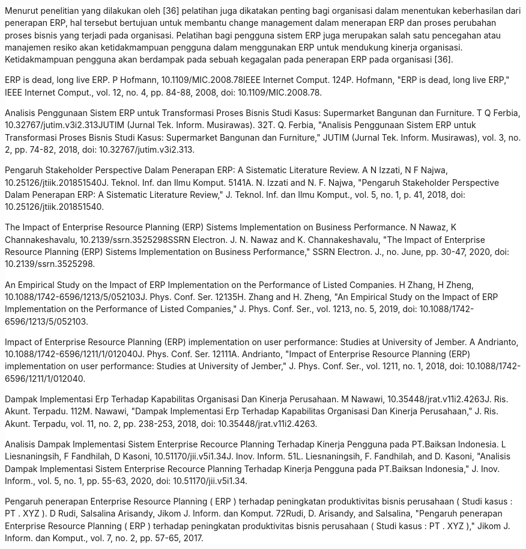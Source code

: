 Menurut penelitian yang dilakukan oleh [36] pelatihan juga 
dikatakan penting bagi organisasi dalam menentukan 
keberhasilan dari penerapan ERP, hal tersebut bertujuan untuk 
membantu change management dalam menerapan ERP dan 
proses perubahan proses bisnis yang terjadi pada organisasi. 
Pelatihan bagi pengguna sistem ERP juga merupakan salah satu 
pencegahan atau manajemen resiko akan ketidakmampuan 
pengguna dalam menggunakan ERP untuk mendukung kinerja 
organisasi. Ketidakmampuan pengguna akan berdampak pada 
sebuah kegagalan pada penerapan ERP pada organisasi [36]. 



ERP is dead, long live ERP. P Hofmann, 10.1109/MIC.2008.78IEEE Internet Comput. 124P. Hofmann, "ERP is dead, long live ERP," IEEE Internet Comput., vol. 12, no. 4, pp. 84-88, 2008, doi: 10.1109/MIC.2008.78.

Analisis Penggunaan Sistem ERP untuk Transformasi Proses Bisnis Studi Kasus: Supermarket Bangunan dan Furniture. T Q Ferbia, 10.32767/jutim.v3i2.313JUTIM (Jurnal Tek. Inform. Musirawas). 32T. Q. Ferbia, "Analisis Penggunaan Sistem ERP untuk Transformasi Proses Bisnis Studi Kasus: Supermarket Bangunan dan Furniture," JUTIM (Jurnal Tek. Inform. Musirawas), vol. 3, no. 2, pp. 74-82, 2018, doi: 10.32767/jutim.v3i2.313.

Pengaruh Stakeholder Perspective Dalam Penerapan ERP: A Sistematic Literature Review. A N Izzati, N F Najwa, 10.25126/jtiik.201851540J. Teknol. Inf. dan Ilmu Komput. 5141A. N. Izzati and N. F. Najwa, "Pengaruh Stakeholder Perspective Dalam Penerapan ERP: A Sistematic Literature Review," J. Teknol. Inf. dan Ilmu Komput., vol. 5, no. 1, p. 41, 2018, doi: 10.25126/jtiik.201851540.

The Impact of Enterprise Resource Planning (ERP) Sistems Implementation on Business Performance. N Nawaz, K Channakeshavalu, 10.2139/ssrn.3525298SSRN Electron. J. N. Nawaz and K. Channakeshavalu, "The Impact of Enterprise Resource Planning (ERP) Sistems Implementation on Business Performance," SSRN Electron. J., no. June, pp. 30-47, 2020, doi: 10.2139/ssrn.3525298.

An Empirical Study on the Impact of ERP Implementation on the Performance of Listed Companies. H Zhang, H Zheng, 10.1088/1742-6596/1213/5/052103J. Phys. Conf. Ser. 12135H. Zhang and H. Zheng, "An Empirical Study on the Impact of ERP Implementation on the Performance of Listed Companies," J. Phys. Conf. Ser., vol. 1213, no. 5, 2019, doi: 10.1088/1742-6596/1213/5/052103.

Impact of Enterprise Resource Planning (ERP) implementation on user performance: Studies at University of Jember. A Andrianto, 10.1088/1742-6596/1211/1/012040J. Phys. Conf. Ser. 12111A. Andrianto, "Impact of Enterprise Resource Planning (ERP) implementation on user performance: Studies at University of Jember," J. Phys. Conf. Ser., vol. 1211, no. 1, 2018, doi: 10.1088/1742-6596/1211/1/012040.

Dampak Implementasi Erp Terhadap Kapabilitas Organisasi Dan Kinerja Perusahaan. M Nawawi, 10.35448/jrat.v11i2.4263J. Ris. Akunt. Terpadu. 112M. Nawawi, "Dampak Implementasi Erp Terhadap Kapabilitas Organisasi Dan Kinerja Perusahaan," J. Ris. Akunt. Terpadu, vol. 11, no. 2, pp. 238-253, 2018, doi: 10.35448/jrat.v11i2.4263.

Analisis Dampak Implementasi Sistem Enterprise Recource Planning Terhadap Kinerja Pengguna pada PT.Baiksan Indonesia. L Liesnaningsih, F Fandhilah, D Kasoni, 10.51170/jii.v5i1.34J. Inov. Inform. 51L. Liesnaningsih, F. Fandhilah, and D. Kasoni, "Analisis Dampak Implementasi Sistem Enterprise Recource Planning Terhadap Kinerja Pengguna pada PT.Baiksan Indonesia," J. Inov. Inform., vol. 5, no. 1, pp. 55-63, 2020, doi: 10.51170/jii.v5i1.34.

Pengaruh penerapan Enterprise Resource Planning ( ERP ) terhadap peningkatan produktivitas bisnis perusahaan ( Studi kasus : PT . XYZ ). D Rudi, Salsalina Arisandy, Jikom J. Inform. dan Komput. 72Rudi, D. Arisandy, and Salsalina, "Pengaruh penerapan Enterprise Resource Planning ( ERP ) terhadap peningkatan produktivitas bisnis perusahaan ( Studi kasus : PT . XYZ )," Jikom J. Inform. dan Komput., vol. 7, no. 2, pp. 57-65, 2017.
